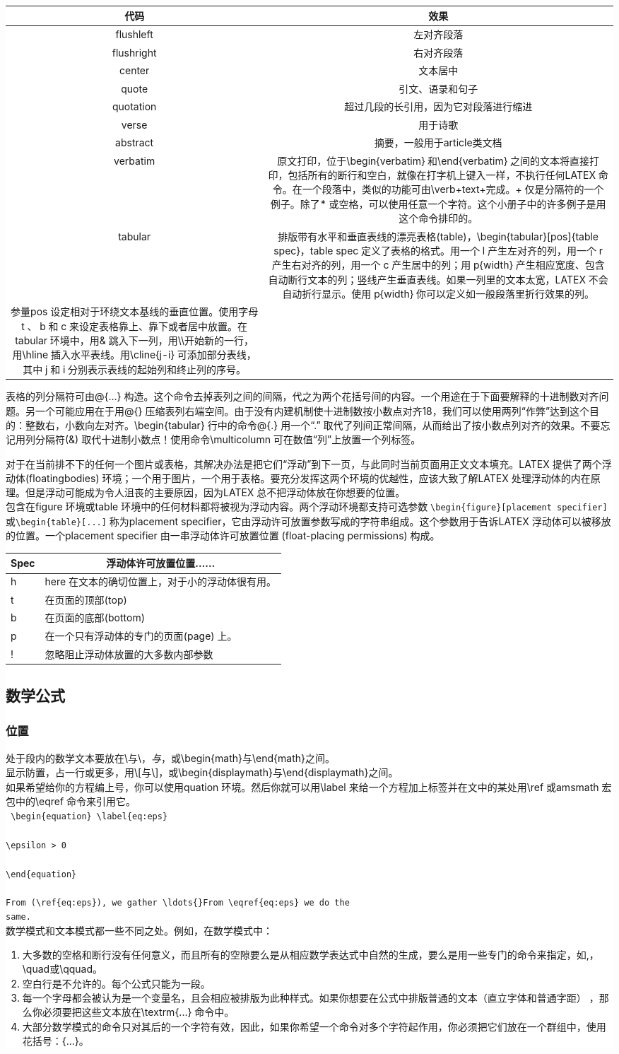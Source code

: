 | 代码 | 效果 |
|:------:|:-----:|
| flushleft | 左对齐段落 |
| flushright | 右对齐段落 |
| center | 文本居中 |
| quote | 引文、语录和句子 |
| quotation | 超过几段的长引用，因为它对段落进行缩进 |
| verse | 用于诗歌 |
| abstract | 摘要，一般用于article类文档 |
| verbatim | 原文打印，位于\begin{verbatim} 和\end{verbatim} 之间的文本将直接打印，包括所有的断行和空白，就像在打字机上键入一样，不执行任何LATEX 命令。在一个段落中，类似的功能可由\verb+text+完成。+ 仅是分隔符的一个例子。除了* 或空格，可以使用任意一个字符。这个小册子中的许多例子是用这个命令排印的。 |
| tabular | 排版带有水平和垂直表线的漂亮表格(table)，\begin{tabular}[pos]{table spec}，table spec 定义了表格的格式。用一个 l 产生左对齐的列，用一个 r 产生右对齐的列，用一个 c 产生居中的列；用 p{width} 产生相应宽度、包含自动断行文本的列；竖线产生垂直表线。如果一列里的文本太宽，LATEX 不会自动折行显示。使用 p{width} 你可以定义如一般段落里折行效果的列。
参量pos 设定相对于环绕文本基线的垂直位置。使用字母 t 、 b 和 c 来设定表格靠上、靠下或者居中放置。在tabular 环境中，用& 跳入下一列，用\\\开始新的一行，用\hline 插入水平表线。用\cline{j-i} 可添加部分表线，其中 j 和 i 分别表示表线的起始列和终止列的序号。  |

表格的列分隔符可由@{...} 构造。这个命令去掉表列之间的间隔，代之为两个花括号间的内容。一个用途在于下面要解释的十进制数对齐问题。另一个可能应用在于用@{} 压缩表列右端空间。由于没有内建机制使十进制数按小数点对齐18，我们可以使用两列“作弊”达到这个目的：整数右，小数向左对齐。\begin{tabular} 行中的命令@{.}
用一个“.” 取代了列间正常间隔，从而给出了按小数点列对齐的效果。不要忘记用列分隔符(&) 取代十进制小数点！使用命令\multicolumn 可在数值“列”上放置一个列标签。

对于在当前排不下的任何一个图片或表格，其解决办法是把它们“浮动”到下一页，与此同时当前页面用正文文本填充。LATEX 提供了两个浮动体(floatingbodies) 环境；一个用于图片，一个用于表格。要充分发挥这两个环境的优越性，应该大致了解LATEX 处理浮动体的内在原理。但是浮动可能成为令人沮丧的主要原因，因为LATEX 总不把浮动体放在你想要的位置。  
包含在figure 环境或table 环境中的任何材料都将被视为浮动内容。两个浮动环境都支持可选参数
`\begin{figure}[placement specifier]` 或`\begin{table}[...]`
称为placement specifier，它由浮动许可放置参数写成的字符串组成。这个参数用于告诉LATEX 浮动体可以被移放的位置。一个placement specifier 由一串浮动体许可放置位置 (float-placing permissions) 构成。

| Spec | 浮动体许可放置位置…… |
| ------- | -------- |
| h | here 在文本的确切位置上，对于小的浮动体很有用。 |
| t | 在页面的顶部(top) |
| b | 在页面的底部(bottom) |
| p | 在一个只有浮动体的专门的页面(page) 上。 |
| ! | 忽略阻止浮动体放置的大多数内部参数 |


## 数学公式
### 位置  
处于段内的数学文本要放在\与\，$与$，或\begin{math}与\end{math}之间。  
显示防置，占一行或更多，用\\[与\\]，或\begin{displaymath}与\end{displaymath}之间。  
如果希望给你的方程编上号，你可以使用quation 环境。然后你就可以用\label 来给一个方程加上标签并在文中的某处用\ref 或amsmath 宏包中的\eqref 命令来引用它。  
<code>
\begin{equation} \label{eq:eps}  
\epsilon > 0  
\end{equation}  
From (\ref{eq:eps}), we gather \ldots{}From \eqref{eq:eps} we do the same.
</code>  
数学模式和文本模式都一些不同之处。例如，在数学模式中：  
1.  大多数的空格和断行没有任何意义，而且所有的空隙要么是从相应数学表达式中自然的生成，要么是用一些专门的命令来指定，如\,，\quad或\qquad。  
2.  空白行是不允许的。每个公式只能为一段。  
3.  每一个字母都会被认为是一个变量名，且会相应被排版为此种样式。如果你想要在公式中排版普通的文本（直立字体和普通字距） ，那么你必须要把这些文本放在\textrm{...} 命令中。
4.  大部分数学模式的命令只对其后的一个字符有效，因此，如果你希望一个命令对多个字符起作用，你必须把它们放在一个群组中，使用花括号：{...}。
